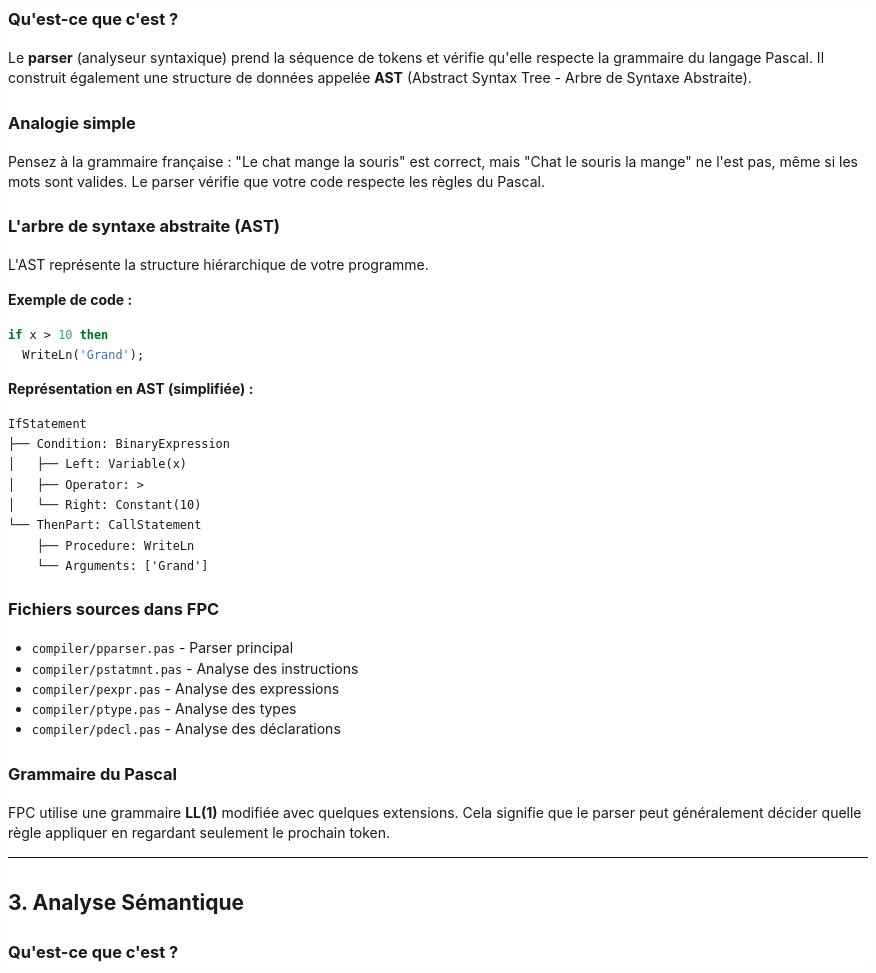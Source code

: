### Qu'est-ce que c'est ?

Le **parser** (analyseur syntaxique) prend la séquence de tokens et vérifie qu'elle respecte la grammaire du langage Pascal. Il construit également une structure de données appelée **AST** (Abstract Syntax Tree - Arbre de Syntaxe Abstraite).

### Analogie simple

Pensez à la grammaire française : "Le chat mange la souris" est correct, mais "Chat le souris la mange" ne l'est pas, même si les mots sont valides. Le parser vérifie que votre code respecte les règles du Pascal.

### L'arbre de syntaxe abstraite (AST)

L'AST représente la structure hiérarchique de votre programme.

**Exemple de code :**
```pascal
if x > 10 then
  WriteLn('Grand');
```

**Représentation en AST (simplifiée) :**
```
IfStatement
├── Condition: BinaryExpression
│   ├── Left: Variable(x)
│   ├── Operator: >
│   └── Right: Constant(10)
└── ThenPart: CallStatement
    ├── Procedure: WriteLn
    └── Arguments: ['Grand']
```

### Fichiers sources dans FPC

- `compiler/pparser.pas` - Parser principal
- `compiler/pstatmnt.pas` - Analyse des instructions
- `compiler/pexpr.pas` - Analyse des expressions
- `compiler/ptype.pas` - Analyse des types
- `compiler/pdecl.pas` - Analyse des déclarations

### Grammaire du Pascal

FPC utilise une grammaire **LL(1)** modifiée avec quelques extensions. Cela signifie que le parser peut généralement décider quelle règle appliquer en regardant seulement le prochain token.

---

## 3. Analyse Sémantique

### Qu'est-ce que c'est ?
